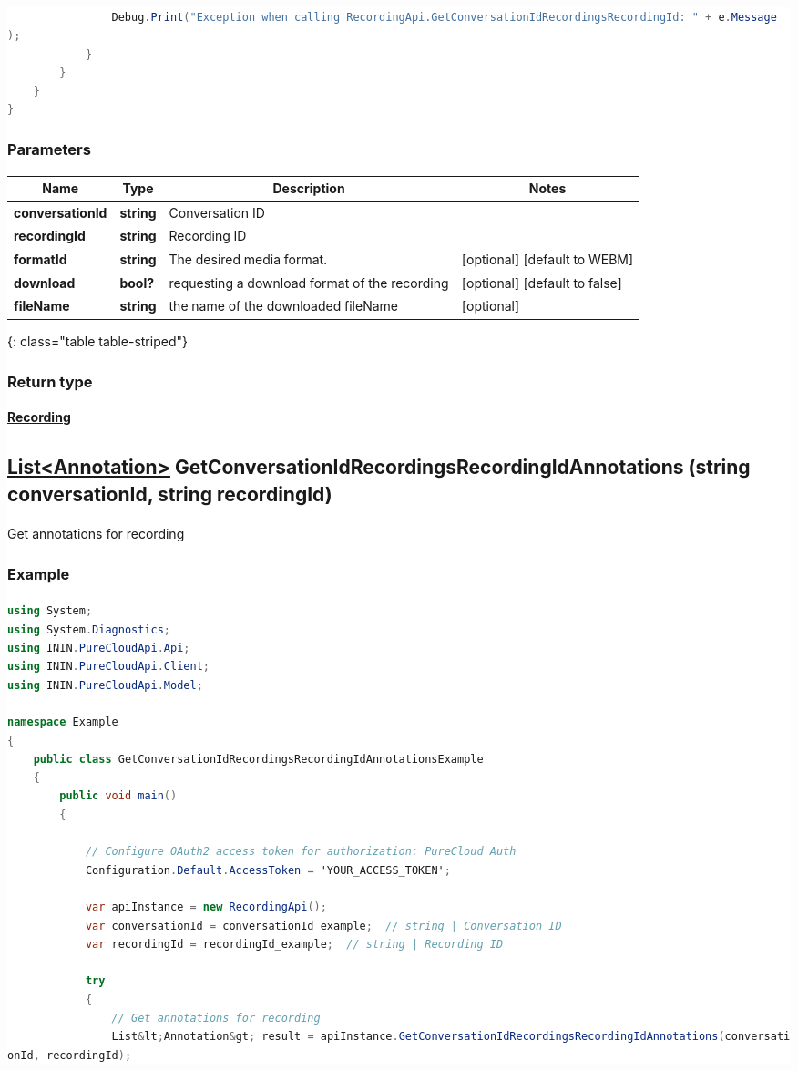 ~~~csharp
                Debug.Print("Exception when calling RecordingApi.GetConversationIdRecordingsRecordingId: " + e.Message );
            }
        }
    }
}
~~~

### Parameters


|Name | Type | Description  | Notes |
|------------- | ------------- | ------------- | -------------|
| **conversationId** | **string**| Conversation ID |  |
| **recordingId** | **string**| Recording ID |  |
| **formatId** | **string**| The desired media format. | [optional] [default to WEBM] |
| **download** | **bool?**| requesting a download format of the recording | [optional] [default to false] |
| **fileName** | **string**| the name of the downloaded fileName | [optional]  |
{: class="table table-striped"}

### Return type

[**Recording**](Recording.html)

<a name="getconversationidrecordingsrecordingidannotations"></a>

## [**List&lt;Annotation&gt;**](Annotation.html) GetConversationIdRecordingsRecordingIdAnnotations (string conversationId, string recordingId)

Get annotations for recording



### Example
~~~csharp
using System;
using System.Diagnostics;
using ININ.PureCloudApi.Api;
using ININ.PureCloudApi.Client;
using ININ.PureCloudApi.Model;

namespace Example
{
    public class GetConversationIdRecordingsRecordingIdAnnotationsExample
    {
        public void main()
        {
            
            // Configure OAuth2 access token for authorization: PureCloud Auth
            Configuration.Default.AccessToken = 'YOUR_ACCESS_TOKEN';

            var apiInstance = new RecordingApi();
            var conversationId = conversationId_example;  // string | Conversation ID
            var recordingId = recordingId_example;  // string | Recording ID

            try
            {
                // Get annotations for recording
                List&lt;Annotation&gt; result = apiInstance.GetConversationIdRecordingsRecordingIdAnnotations(conversationId, recordingId);
~~~